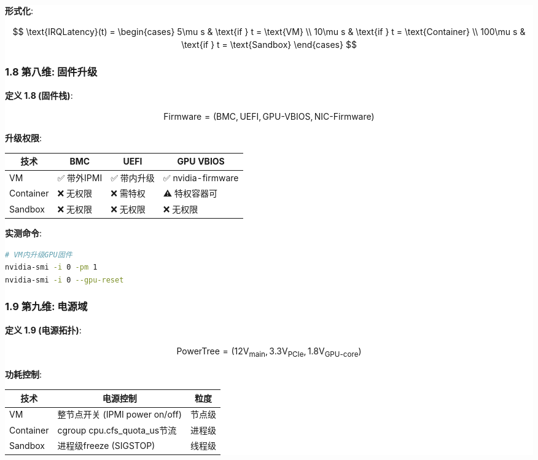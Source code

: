 **形式化**:

$$
\text{IRQLatency}(t) =
\begin{cases}
5\mu s & \text{if } t = \text{VM} \\
10\mu s & \text{if } t = \text{Container} \\
100\mu s & \text{if } t = \text{Sandbox}
\end{cases}
$$

### 1.8 第八维: 固件升级

**定义 1.8 (固件栈)**:

$$
\text{Firmware} = (\text{BMC}, \text{UEFI}, \text{GPU-VBIOS}, \text{NIC-Firmware})
$$

**升级权限**:

| 技术 | BMC | UEFI | GPU VBIOS |
|------|-----|------|-----------|
| VM | ✅ 带外IPMI | ✅ 带内升级 | ✅ nvidia-firmware |
| Container | ❌ 无权限 | ❌ 需特权 | ⚠️ 特权容器可 |
| Sandbox | ❌ 无权限 | ❌ 无权限 | ❌ 无权限 |

**实测命令**:

```bash
# VM内升级GPU固件
nvidia-smi -i 0 -pm 1
nvidia-smi -i 0 --gpu-reset
```

### 1.9 第九维: 电源域

**定义 1.9 (电源拓扑)**:

$$
\text{PowerTree} = (\text{12V}_{\text{main}}, \text{3.3V}_{\text{PCIe}}, \text{1.8V}_{\text{GPU-core}})
$$

**功耗控制**:

| 技术 | 电源控制 | 粒度 |
|------|---------|-----|
| VM | 整节点开关 (IPMI power on/off) | 节点级 |
| Container | cgroup cpu.cfs_quota_us节流 | 进程级 |
| Sandbox | 进程级freeze (SIGSTOP) | 线程级 |
